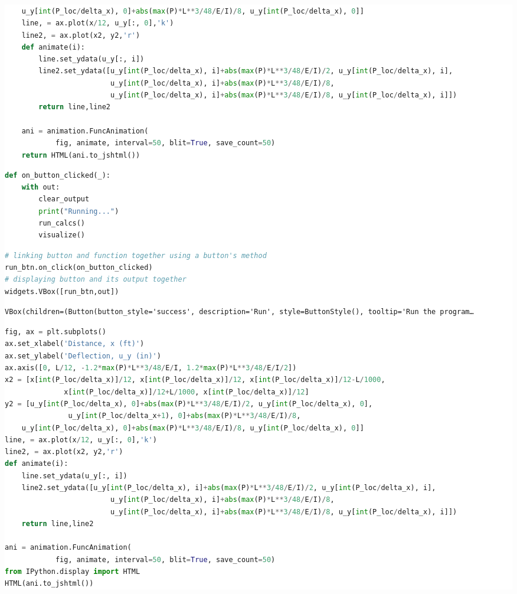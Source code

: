 ```python
    u_y[int(P_loc/delta_x), 0]+abs(max(P)*L**3/48/E/I)/8, u_y[int(P_loc/delta_x), 0]]
    line, = ax.plot(x/12, u_y[:, 0],'k')
    line2, = ax.plot(x2, y2,'r')
    def animate(i):
        line.set_ydata(u_y[:, i])
        line2.set_ydata([u_y[int(P_loc/delta_x), i]+abs(max(P)*L**3/48/E/I)/2, u_y[int(P_loc/delta_x), i],
                         u_y[int(P_loc/delta_x), i]+abs(max(P)*L**3/48/E/I)/8,
                         u_y[int(P_loc/delta_x), i]+abs(max(P)*L**3/48/E/I)/8, u_y[int(P_loc/delta_x), i]])
        return line,line2

    ani = animation.FuncAnimation(
            fig, animate, interval=50, blit=True, save_count=50)
    return HTML(ani.to_jshtml())
```


```python
def on_button_clicked(_):
    with out:
        clear_output
        print("Running...")
        run_calcs()
        visualize()

```


```python
# linking button and function together using a button's method
run_btn.on_click(on_button_clicked)
# displaying button and its output together
widgets.VBox([run_btn,out])
```


    VBox(children=(Button(button_style='success', description='Run', style=ButtonStyle(), tooltip='Run the program…



```python
fig, ax = plt.subplots()
ax.set_xlabel('Distance, x (ft)')
ax.set_ylabel('Deflection, u_y (in)')
ax.axis([0, L/12, -1.2*max(P)*L**3/48/E/I, 1.2*max(P)*L**3/48/E/I/2])
x2 = [x[int(P_loc/delta_x)]/12, x[int(P_loc/delta_x)]/12, x[int(P_loc/delta_x)]/12-L/1000,
              x[int(P_loc/delta_x)]/12+L/1000, x[int(P_loc/delta_x)]/12]
y2 = [u_y[int(P_loc/delta_x), 0]+abs(max(P)*L**3/48/E/I)/2, u_y[int(P_loc/delta_x), 0],
               u_y[int(P_loc/delta_x+1), 0]+abs(max(P)*L**3/48/E/I)/8,
    u_y[int(P_loc/delta_x), 0]+abs(max(P)*L**3/48/E/I)/8, u_y[int(P_loc/delta_x), 0]]
line, = ax.plot(x/12, u_y[:, 0],'k')
line2, = ax.plot(x2, y2,'r')
def animate(i):
    line.set_ydata(u_y[:, i])
    line2.set_ydata([u_y[int(P_loc/delta_x), i]+abs(max(P)*L**3/48/E/I)/2, u_y[int(P_loc/delta_x), i],
                         u_y[int(P_loc/delta_x), i]+abs(max(P)*L**3/48/E/I)/8,
                         u_y[int(P_loc/delta_x), i]+abs(max(P)*L**3/48/E/I)/8, u_y[int(P_loc/delta_x), i]])
    return line,line2

ani = animation.FuncAnimation(
            fig, animate, interval=50, blit=True, save_count=50)
from IPython.display import HTML
HTML(ani.to_jshtml())

```